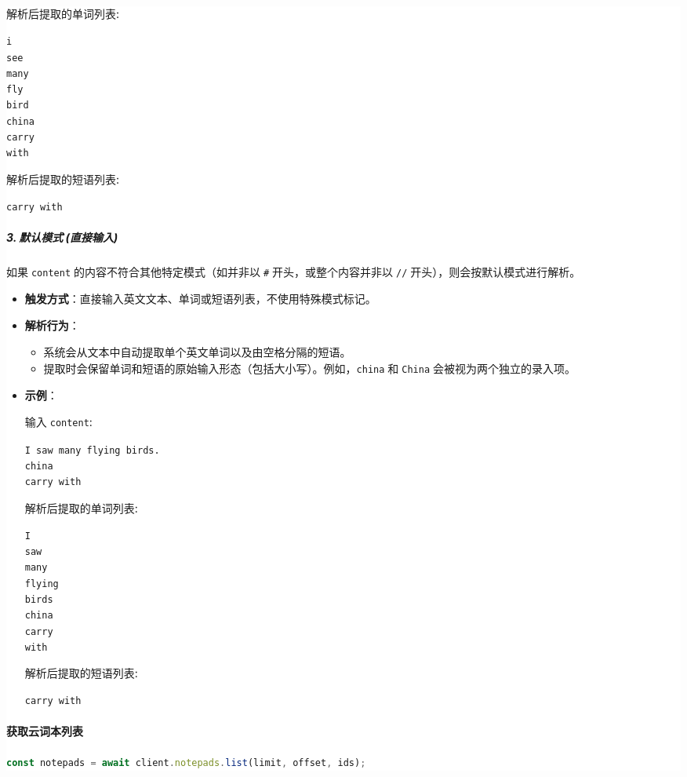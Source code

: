   解析后提取的单词列表:

  ```text
  i
  see
  many
  fly
  bird
  china
  carry
  with
  ```

  解析后提取的短语列表:

  ```text
  carry with
  ```

##### 3. 默认模式 (直接输入)

如果 `content` 的内容不符合其他特定模式（如并非以 `#` 开头，或整个内容并非以 `//` 开头），则会按默认模式进行解析。

- **触发方式**：直接输入英文文本、单词或短语列表，不使用特殊模式标记。
- **解析行为**：
  - 系统会从文本中自动提取单个英文单词以及由空格分隔的短语。
  - 提取时会保留单词和短语的原始输入形态（包括大小写）。例如，`china` 和 `China` 会被视为两个独立的录入项。
- **示例**：

  输入 `content`:

  ```text
  I saw many flying birds.
  china
  carry with
  ```

  解析后提取的单词列表:

  ```text
  I
  saw
  many
  flying
  birds
  china
  carry
  with
  ```

  解析后提取的短语列表:

  ```text
  carry with
  ```

#### 获取云词本列表

```typescript
const notepads = await client.notepads.list(limit, offset, ids);
```
